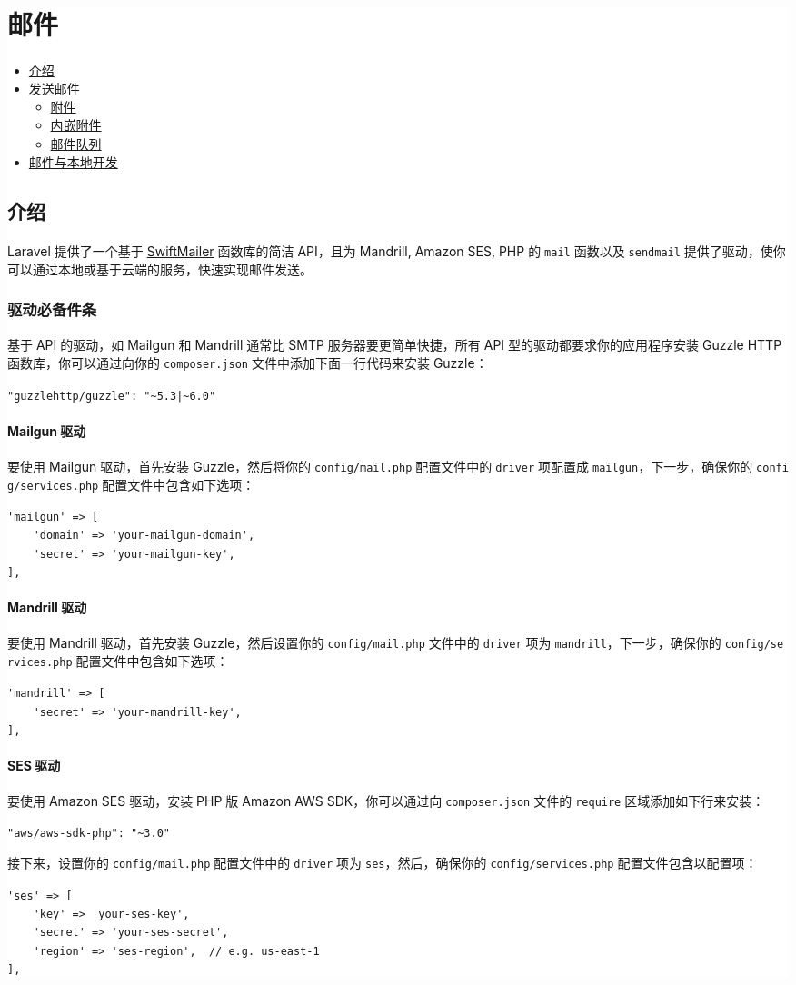 # 邮件

- [介绍](#introduction)
- [发送邮件](#sending-mail)
	- [附件](#attachments)
	- [内嵌附件](#inline-attachments)
	- [邮件队列](#queueing-mail)
- [邮件与本地开发](#mail-and-local-development)

<a name="introduction"></a>
## 介绍

Laravel 提供了一个基于 [SwiftMailer](http://swiftmailer.org) 函数库的简洁 API，且为 Mandrill, Amazon SES, PHP 的 `mail` 函数以及 `sendmail` 提供了驱动，使你可以通过本地或基于云端的服务，快速实现邮件发送。

### 驱动必备件条

基于 API 的驱动，如 Mailgun 和 Mandrill 通常比 SMTP 服务器要更简单快捷，所有 API 型的驱动都要求你的应用程序安装 Guzzle HTTP 函数库，你可以通过向你的 `composer.json` 文件中添加下面一行代码来安装 Guzzle：

	"guzzlehttp/guzzle": "~5.3|~6.0"

#### Mailgun 驱动

要使用 Mailgun 驱动，首先安装 Guzzle，然后将你的 `config/mail.php` 配置文件中的 `driver` 项配置成 `mailgun`，下一步，确保你的 `config/services.php` 配置文件中包含如下选项：

	'mailgun' => [
		'domain' => 'your-mailgun-domain',
		'secret' => 'your-mailgun-key',
	],

#### Mandrill 驱动

要使用 Mandrill 驱动，首先安装 Guzzle，然后设置你的 `config/mail.php` 文件中的 `driver` 项为 `mandrill`，下一步，确保你的 `config/services.php` 配置文件中包含如下选项：

	'mandrill' => [
		'secret' => 'your-mandrill-key',
	],

#### SES 驱动

要使用 Amazon SES 驱动，安装 PHP 版 Amazon AWS SDK，你可以通过向  `composer.json` 文件的  `require`  区域添加如下行来安装：

	"aws/aws-sdk-php": "~3.0"

接下来，设置你的 `config/mail.php` 配置文件中的 `driver` 项为 `ses`，然后，确保你的 `config/services.php` 配置文件包含以配置项：

	'ses' => [
		'key' => 'your-ses-key',
		'secret' => 'your-ses-secret',
		'region' => 'ses-region',  // e.g. us-east-1
	],
